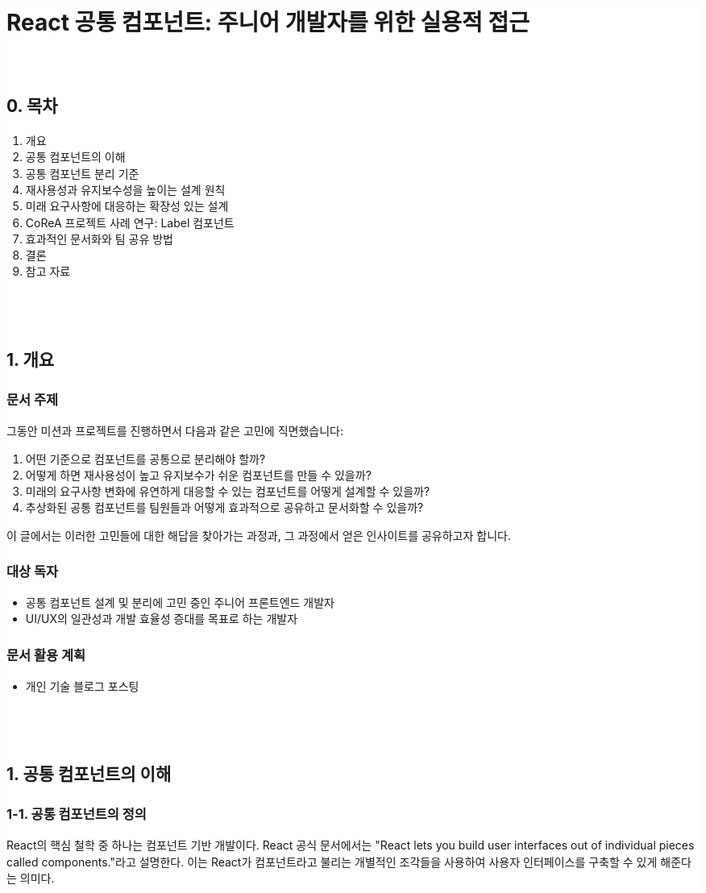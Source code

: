 # React 공통 컴포넌트: 주니어 개발자를 위한 실용적 접근

<br/>

## 0. 목차

1. 개요
2. 공통 컴포넌트의 이해
3. 공통 컴포넌트 분리 기준
4. 재사용성과 유지보수성을 높이는 설계 원칙
5. 미래 요구사항에 대응하는 확장성 있는 설계
6. CoReA 프로젝트 사례 연구: Label 컴포넌트
7. 효과적인 문서화와 팀 공유 방법
8. 결론
9. 참고 자료

<br/>
<br/>

## 1. 개요

### 문서 주제

그동안 미션과 프로젝트를 진행하면서 다음과 같은 고민에 직면했습니다:

1. 어떤 기준으로 컴포넌트를 공통으로 분리해야 할까?
2. 어떻게 하면 재사용성이 높고 유지보수가 쉬운 컴포넌트를 만들 수 있을까?
3. 미래의 요구사항 변화에 유연하게 대응할 수 있는 컴포넌트를 어떻게 설계할 수 있을까?
4. 추상화된 공통 컴포넌트를 팀원들과 어떻게 효과적으로 공유하고 문서화할 수 있을까?

이 글에서는 이러한 고민들에 대한 해답을 찾아가는 과정과, 그 과정에서 얻은 인사이트를 공유하고자 합니다.

### 대상 독자

- 공통 컴포넌트 설계 및 분리에 고민 중인 주니어 프론트엔드 개발자
- UI/UX의 일관성과 개발 효율성 증대를 목표로 하는 개발자

### 문서 활용 계획

- 개인 기술 블로그 포스팅

<br/>
<br/>

## 1. 공통 컴포넌트의 이해

### 1-1. 공통 컴포넌트의 정의

React의 핵심 철학 중 하나는 컴포넌트 기반 개발이다. React 공식 문서에서는 "React lets you build user interfaces out of individual pieces called components."라고 설명한다. 이는 React가 컴포넌트라고 불리는 개별적인 조각들을 사용하여 사용자 인터페이스를 구축할 수 있게 해준다는 의미다.
